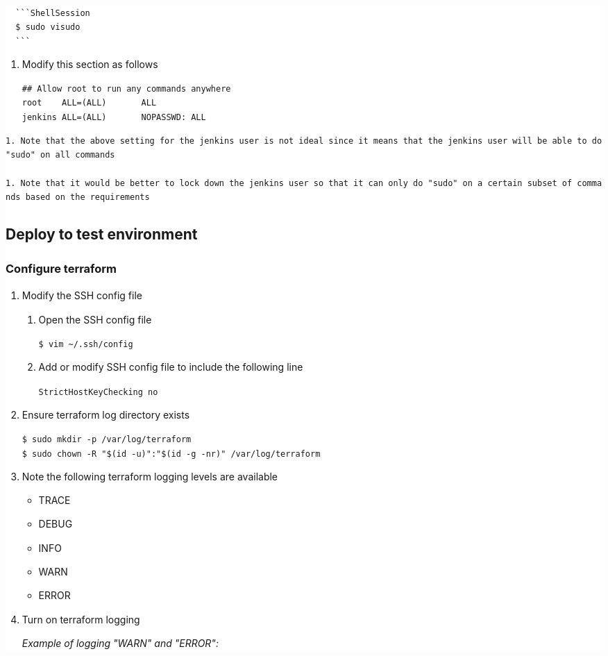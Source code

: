       ```ShellSession
      $ sudo visudo
      ```

   1. Modify this section as follows

      ```
      ## Allow root to run any commands anywhere
      root    ALL=(ALL)       ALL
      jenkins ALL=(ALL)       NOPASSWD: ALL
      ```

    1. Note that the above setting for the jenkins user is not ideal since it means that the jenkins user will be able to do "sudo" on all commands

    1. Note that it would be better to lock down the jenkins user so that it can only do "sudo" on a certain subset of commands based on the requirements

## Deploy to test environment

### Configure terraform

1. Modify the SSH config file

   1. Open the SSH config file

      ```ShellSession
      $ vim ~/.ssh/config
      ```

   2. Add or modify SSH config file to include the following line

      ```
      StrictHostKeyChecking no
      ```

1. Ensure terraform log directory exists

   ```ShellSession
   $ sudo mkdir -p /var/log/terraform
   $ sudo chown -R "$(id -u)":"$(id -g -nr)" /var/log/terraform
   ```

1. Note the following terraform logging levels are available

   - TRACE

   - DEBUG

   - INFO

   - WARN

   - ERROR
   
1. Turn on terraform logging

   *Example of logging "WARN" and "ERROR":*
   